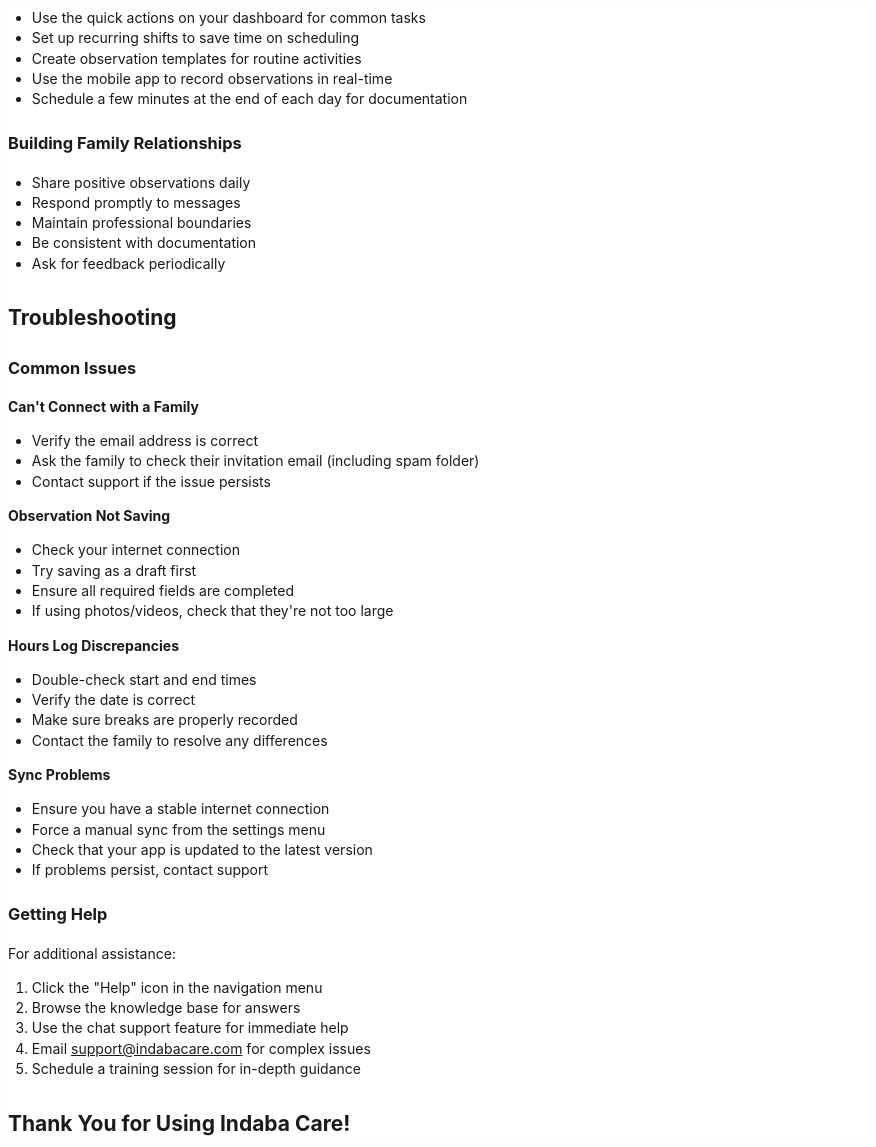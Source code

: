 - Use the quick actions on your dashboard for common tasks
- Set up recurring shifts to save time on scheduling
- Create observation templates for routine activities
- Use the mobile app to record observations in real-time
- Schedule a few minutes at the end of each day for documentation

### Building Family Relationships

- Share positive observations daily
- Respond promptly to messages
- Maintain professional boundaries
- Be consistent with documentation
- Ask for feedback periodically

## Troubleshooting

### Common Issues

**Can't Connect with a Family**
- Verify the email address is correct
- Ask the family to check their invitation email (including spam folder)
- Contact support if the issue persists

**Observation Not Saving**
- Check your internet connection
- Try saving as a draft first
- Ensure all required fields are completed
- If using photos/videos, check that they're not too large

**Hours Log Discrepancies**
- Double-check start and end times
- Verify the date is correct
- Make sure breaks are properly recorded
- Contact the family to resolve any differences

**Sync Problems**
- Ensure you have a stable internet connection
- Force a manual sync from the settings menu
- Check that your app is updated to the latest version
- If problems persist, contact support

### Getting Help

For additional assistance:

1. Click the "Help" icon in the navigation menu
2. Browse the knowledge base for answers
3. Use the chat support feature for immediate help
4. Email support@indabacare.com for complex issues
5. Schedule a training session for in-depth guidance

## Thank You for Using Indaba Care!
